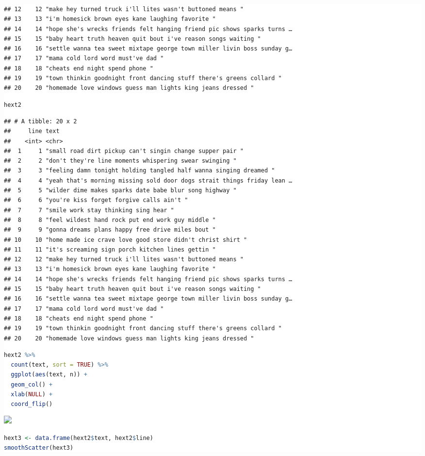 ```
## 12    12 "make hey turned truck i'll lites wasn't buttoned means "              
## 13    13 "i'm homesick brown eyes kane laughing favorite "                      
## 14    14 "hope she's wrecks friends felt hanging friend pic shows sparks turns …
## 15    15 "baby heart truth heaven quit bout i've reason songs waiting "         
## 16    16 "settle wanna tea sweet mixtape george town miller livin boss sunday g…
## 17    17 "mama cold lord word must've dad "                                     
## 18    18 "cheats end night spend phone "                                        
## 19    19 "town thinkin goodnight front dancing stuff there's greens collard "   
## 20    20 "homemade love windows guess man lights king jeans dressed "
```

```r
hext2
```

```
## # A tibble: 20 x 2
##     line text                                                                   
##    <int> <chr>                                                                  
##  1     1 "small road dirt pickup can't singin change supper pair "              
##  2     2 "don't they're line moments whispering swear swinging "                
##  3     3 "feeling damn tonight holding tangled half wanna singing dreamed "     
##  4     4 "yeah that's morning missing sold door dogs strait things friday lean …
##  5     5 "wilder dime makes sparks date babe blur song highway "                
##  6     6 "you're kiss forget forgive calls ain't "                              
##  7     7 "smile work stay thinking sing hear "                                  
##  8     8 "feel wildest hand rock put end work guy middle "                      
##  9     9 "gonna dreams plans happy free drive miles bout "                      
## 10    10 "home made ice crave love good store didn't christ shirt "             
## 11    11 "it's screaming sign porch kitchen lines gettin "                      
## 12    12 "make hey turned truck i'll lites wasn't buttoned means "              
## 13    13 "i'm homesick brown eyes kane laughing favorite "                      
## 14    14 "hope she's wrecks friends felt hanging friend pic shows sparks turns …
## 15    15 "baby heart truth heaven quit bout i've reason songs waiting "         
## 16    16 "settle wanna tea sweet mixtape george town miller livin boss sunday g…
## 17    17 "mama cold lord word must've dad "                                     
## 18    18 "cheats end night spend phone "                                        
## 19    19 "town thinkin goodnight front dancing stuff there's greens collard "   
## 20    20 "homemade love windows guess man lights king jeans dressed "
```

```r
hext2 %>%
  count(text, sort = TRUE) %>%
  ggplot(aes(text, n)) +
  geom_col() +
  xlab(NULL) +
  coord_flip()
```

<img src="/post1/emo-data_files/figure-html/unnamed-chunk-1-1.png" width="672" />

```r
hext3 <- data.frame(hext2$text, hext2$line)
smoothScatter(hext3)
```
